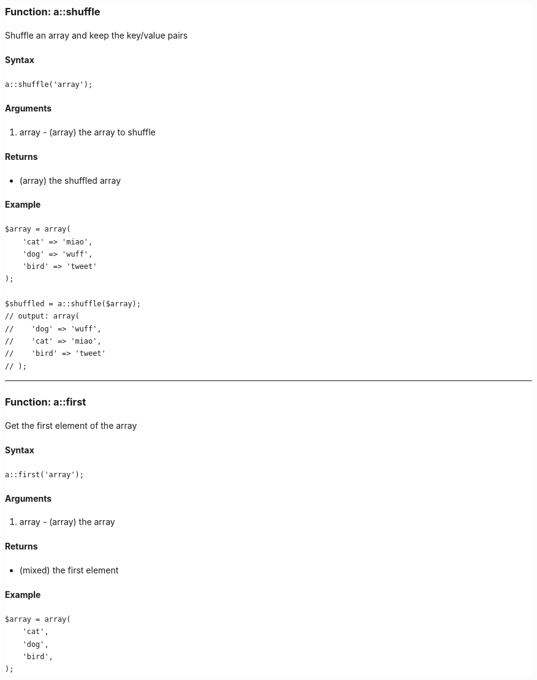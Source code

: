 ### Function: a::shuffle

Shuffle an array and keep the key/value pairs

#### Syntax    

    a::shuffle('array');

#### Arguments

1. array - (array) the array to shuffle

#### Returns

- (array) the shuffled array

#### Example
    
    $array = array(
        'cat' => 'miao',
        'dog' => 'wuff',
        'bird' => 'tweet'
    );    
    
    $shuffled = a::shuffle($array);
    // output: array(
    //    'dog' => 'wuff',
    //    'cat' => 'miao',
    //    'bird' => 'tweet'
    // );


----


### Function: a::first

Get the first element of the array

#### Syntax    

    a::first('array');

#### Arguments

1. array - (array) the array

#### Returns

- (mixed) the first element

#### Example
    
    $array = array(
        'cat',
        'dog',
        'bird',
    );    
    